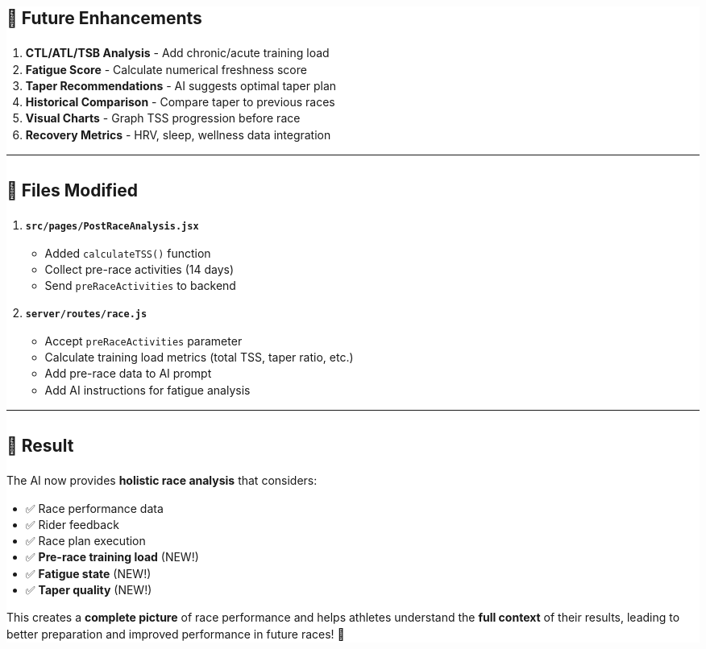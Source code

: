 
## 🎯 **Future Enhancements**

1. **CTL/ATL/TSB Analysis** - Add chronic/acute training load
2. **Fatigue Score** - Calculate numerical freshness score
3. **Taper Recommendations** - AI suggests optimal taper plan
4. **Historical Comparison** - Compare taper to previous races
5. **Visual Charts** - Graph TSS progression before race
6. **Recovery Metrics** - HRV, sleep, wellness data integration

---

## 📝 **Files Modified**

1. **`src/pages/PostRaceAnalysis.jsx`**
   - Added `calculateTSS()` function
   - Collect pre-race activities (14 days)
   - Send `preRaceActivities` to backend

2. **`server/routes/race.js`**
   - Accept `preRaceActivities` parameter
   - Calculate training load metrics (total TSS, taper ratio, etc.)
   - Add pre-race data to AI prompt
   - Add AI instructions for fatigue analysis

---

## 🎉 **Result**

The AI now provides **holistic race analysis** that considers:
- ✅ Race performance data
- ✅ Rider feedback
- ✅ Race plan execution
- ✅ **Pre-race training load** (NEW!)
- ✅ **Fatigue state** (NEW!)
- ✅ **Taper quality** (NEW!)

This creates a **complete picture** of race performance and helps athletes understand the **full context** of their results, leading to better preparation and improved performance in future races! 🚀

